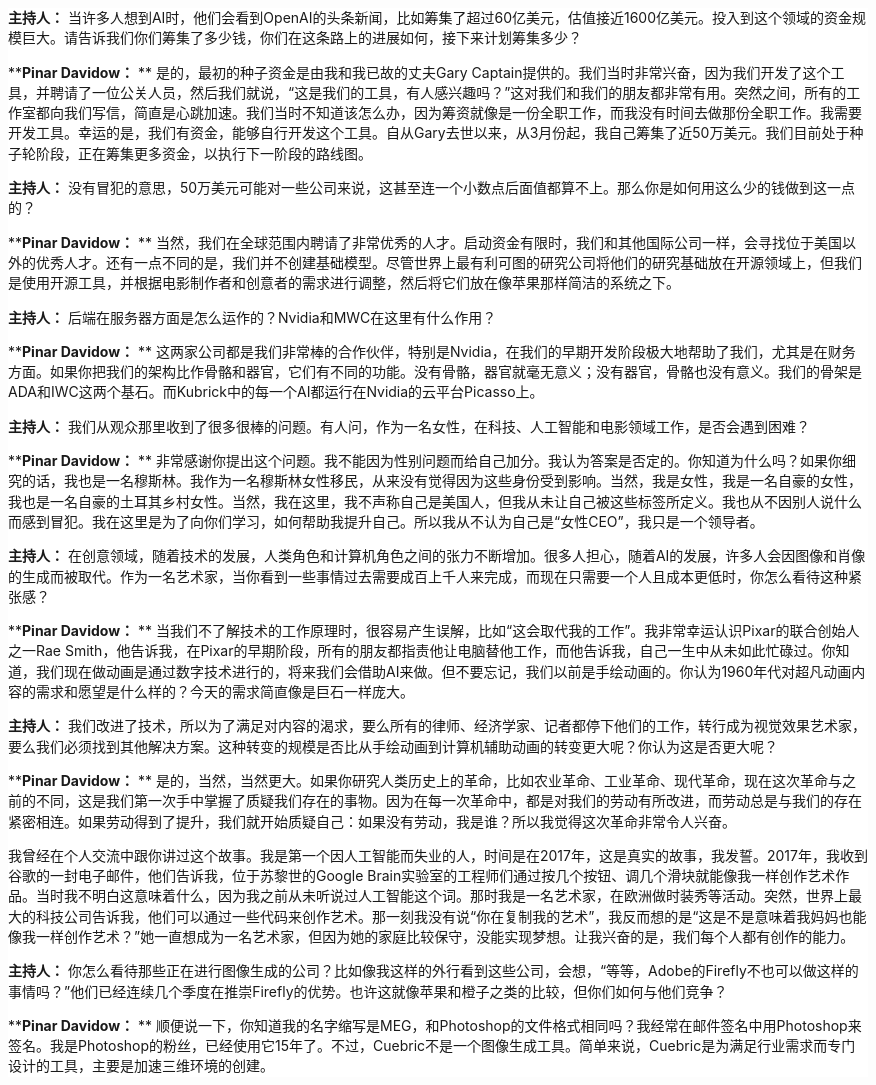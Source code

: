 **主持人：**
当许多人想到AI时，他们会看到OpenAI的头条新闻，比如筹集了超过60亿美元，估值接近1600亿美元。投入到这个领域的资金规模巨大。请告诉我们你们筹集了多少钱，你们在这条路上的进展如何，接下来计划筹集多少？

****Pinar Davidow：** ** 是的，最初的种子资金是由我和我已故的丈夫Gary
Captain提供的。我们当时非常兴奋，因为我们开发了这个工具，并聘请了一位公关人员，然后我们就说，“这是我们的工具，有人感兴趣吗？”这对我们和我们的朋友都非常有用。突然之间，所有的工作室都向我们写信，简直是心跳加速。我们当时不知道该怎么办，因为筹资就像是一份全职工作，而我没有时间去做那份全职工作。我需要开发工具。幸运的是，我们有资金，能够自行开发这个工具。自从Gary去世以来，从3月份起，我自己筹集了近50万美元。我们目前处于种子轮阶段，正在筹集更多资金，以执行下一阶段的路线图。

**主持人：** 没有冒犯的意思，50万美元可能对一些公司来说，这甚至连一个小数点后面值都算不上。那么你是如何用这么少的钱做到这一点的？

****Pinar Davidow：** **
当然，我们在全球范围内聘请了非常优秀的人才。启动资金有限时，我们和其他国际公司一样，会寻找位于美国以外的优秀人才。还有一点不同的是，我们并不创建基础模型。尽管世界上最有利可图的研究公司将他们的研究基础放在开源领域上，但我们是使用开源工具，并根据电影制作者和创意者的需求进行调整，然后将它们放在像苹果那样简洁的系统之下。

**主持人：** 后端在服务器方面是怎么运作的？Nvidia和MWC在这里有什么作用？

****Pinar Davidow：** **
这两家公司都是我们非常棒的合作伙伴，特别是Nvidia，在我们的早期开发阶段极大地帮助了我们，尤其是在财务方面。如果你把我们的架构比作骨骼和器官，它们有不同的功能。没有骨骼，器官就毫无意义；没有器官，骨骼也没有意义。我们的骨架是ADA和IWC这两个基石。而Kubrick中的每一个AI都运行在Nvidia的云平台Picasso上。

**主持人：** 我们从观众那里收到了很多很棒的问题。有人问，作为一名女性，在科技、人工智能和电影领域工作，是否会遇到困难？

****Pinar Davidow：** **
非常感谢你提出这个问题。我不能因为性别问题而给自己加分。我认为答案是否定的。你知道为什么吗？如果你细究的话，我也是一名穆斯林。我作为一名穆斯林女性移民，从来没有觉得因为这些身份受到影响。当然，我是女性，我是一名自豪的女性，我也是一名自豪的土耳其乡村女性。当然，我在这里，我不声称自己是美国人，但我从未让自己被这些标签所定义。我也从不因别人说什么而感到冒犯。我在这里是为了向你们学习，如何帮助我提升自己。所以我从不认为自己是“女性CEO”，我只是一个领导者。

**主持人：**
在创意领域，随着技术的发展，人类角色和计算机角色之间的张力不断增加。很多人担心，随着AI的发展，许多人会因图像和肖像的生成而被取代。作为一名艺术家，当你看到一些事情过去需要成百上千人来完成，而现在只需要一个人且成本更低时，你怎么看待这种紧张感？

****Pinar Davidow：** **
当我们不了解技术的工作原理时，很容易产生误解，比如“这会取代我的工作”。我非常幸运认识Pixar的联合创始人之一Rae
Smith，他告诉我，在Pixar的早期阶段，所有的朋友都指责他让电脑替他工作，而他告诉我，自己一生中从未如此忙碌过。你知道，我们现在做动画是通过数字技术进行的，将来我们会借助AI来做。但不要忘记，我们以前是手绘动画的。你认为1960年代对超凡动画内容的需求和愿望是什么样的？今天的需求简直像是巨石一样庞大。

**主持人：**
我们改进了技术，所以为了满足对内容的渴求，要么所有的律师、经济学家、记者都停下他们的工作，转行成为视觉效果艺术家，要么我们必须找到其他解决方案。这种转变的规模是否比从手绘动画到计算机辅助动画的转变更大呢？你认为这是否更大呢？

****Pinar Davidow：** **
是的，当然，当然更大。如果你研究人类历史上的革命，比如农业革命、工业革命、现代革命，现在这次革命与之前的不同，这是我们第一次手中掌握了质疑我们存在的事物。因为在每一次革命中，都是对我们的劳动有所改进，而劳动总是与我们的存在紧密相连。如果劳动得到了提升，我们就开始质疑自己：如果没有劳动，我是谁？所以我觉得这次革命非常令人兴奋。

我曾经在个人交流中跟你讲过这个故事。我是第一个因人工智能而失业的人，时间是在2017年，这是真实的故事，我发誓。2017年，我收到谷歌的一封电子邮件，他们告诉我，位于苏黎世的Google
Brain实验室的工程师们通过按几个按钮、调几个滑块就能像我一样创作艺术作品。当时我不明白这意味着什么，因为我之前从未听说过人工智能这个词。那时我是一名艺术家，在欧洲做时装秀等活动。突然，世界上最大的科技公司告诉我，他们可以通过一些代码来创作艺术。那一刻我没有说“你在复制我的艺术”，我反而想的是“这是不是意味着我妈妈也能像我一样创作艺术？”她一直想成为一名艺术家，但因为她的家庭比较保守，没能实现梦想。让我兴奋的是，我们每个人都有创作的能力。

**主持人：**
你怎么看待那些正在进行图像生成的公司？比如像我这样的外行看到这些公司，会想，“等等，Adobe的Firefly不也可以做这样的事情吗？”他们已经连续几个季度在推崇Firefly的优势。也许这就像苹果和橙子之类的比较，但你们如何与他们竞争？

****Pinar Davidow：** **
顺便说一下，你知道我的名字缩写是MEG，和Photoshop的文件格式相同吗？我经常在邮件签名中用Photoshop来签名。我是Photoshop的粉丝，已经使用它15年了。不过，Cuebric不是一个图像生成工具。简单来说，Cuebric是为满足行业需求而专门设计的工具，主要是加速三维环境的创建。
